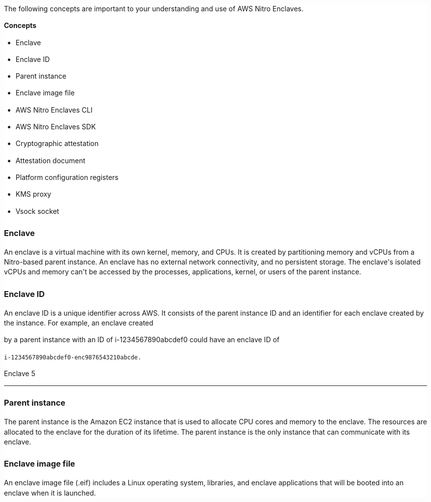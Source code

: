 The following concepts are important to your understanding and use of AWS Nitro Enclaves.

**Concepts**

-  Enclave

-  Enclave ID

-  Parent instance

-  Enclave image file

-  AWS Nitro Enclaves CLI

-  AWS Nitro Enclaves SDK

-  Cryptographic attestation

-  Attestation document

-  Platform configuration registers

-  KMS proxy

-  Vsock socket

### Enclave

An enclave is a virtual machine with its own kernel, memory, and CPUs. It is created by partitioning
memory and vCPUs from a Nitro-based parent instance. An enclave has no external network
connectivity, and no persistent storage. The enclave's isolated vCPUs and memory can't be
accessed by the processes, applications, kernel, or users of the parent instance.

### Enclave ID

An enclave ID is a unique identifier across AWS. It consists of the parent instance ID and
an identifier for each enclave created by the instance. For example, an enclave created

by a parent instance with an ID of i-1234567890abcdef0 could have an enclave ID of
```
i-1234567890abcdef0-enc9876543210abcde.

```
Enclave 5


-----

### Parent instance

The parent instance is the Amazon EC2 instance that is used to allocate CPU cores and memory to
the enclave. The resources are allocated to the enclave for the duration of its lifetime. The parent
instance is the only instance that can communicate with its enclave.

### Enclave image file

An enclave image file (.eif) includes a Linux operating system, libraries, and enclave applications
that will be booted into an enclave when it is launched.
